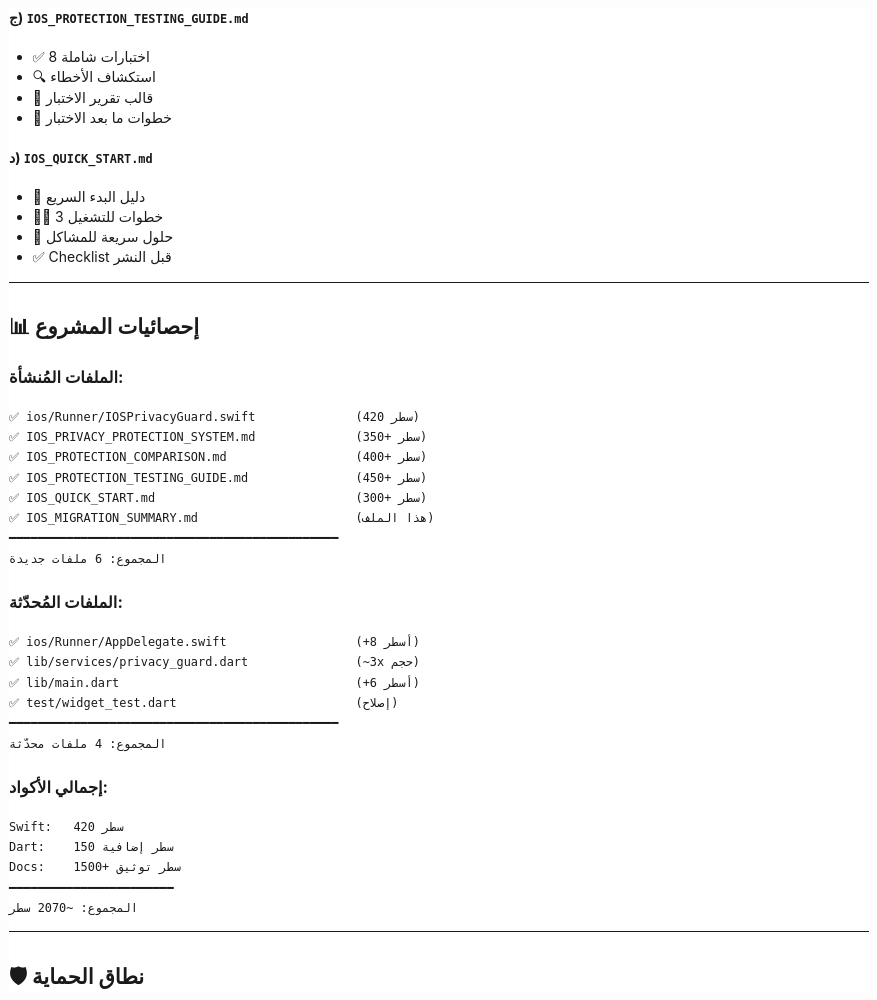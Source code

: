 #### ج) `IOS_PROTECTION_TESTING_GUIDE.md`
- ✅ 8 اختبارات شاملة
- 🔍 استكشاف الأخطاء
- 📝 قالب تقرير الاختبار
- 🚀 خطوات ما بعد الاختبار

#### د) `IOS_QUICK_START.md`
- 🚀 دليل البدء السريع
- 🏃‍♂️ 3 خطوات للتشغيل
- 🐛 حلول سريعة للمشاكل
- ✅ Checklist قبل النشر

---

## 📊 إحصائيات المشروع

### الملفات المُنشأة:
```
✅ ios/Runner/IOSPrivacyGuard.swift              (420 سطر)
✅ IOS_PRIVACY_PROTECTION_SYSTEM.md              (350+ سطر)
✅ IOS_PROTECTION_COMPARISON.md                  (400+ سطر)
✅ IOS_PROTECTION_TESTING_GUIDE.md               (450+ سطر)
✅ IOS_QUICK_START.md                            (300+ سطر)
✅ IOS_MIGRATION_SUMMARY.md                      (هذا الملف)
━━━━━━━━━━━━━━━━━━━━━━━━━━━━━━━━━━━━━━━━━━━━━━
المجموع: 6 ملفات جديدة
```

### الملفات المُحدّثة:
```
✅ ios/Runner/AppDelegate.swift                  (+8 أسطر)
✅ lib/services/privacy_guard.dart               (~3x حجم)
✅ lib/main.dart                                 (+6 أسطر)
✅ test/widget_test.dart                         (إصلاح)
━━━━━━━━━━━━━━━━━━━━━━━━━━━━━━━━━━━━━━━━━━━━━━
المجموع: 4 ملفات محدّثة
```

### إجمالي الأكواد:
```
Swift:   420 سطر
Dart:    150 سطر إضافية
Docs:    1500+ سطر توثيق
━━━━━━━━━━━━━━━━━━━━━━━
المجموع: ~2070 سطر
```

---

## 🛡️ نطاق الحماية
